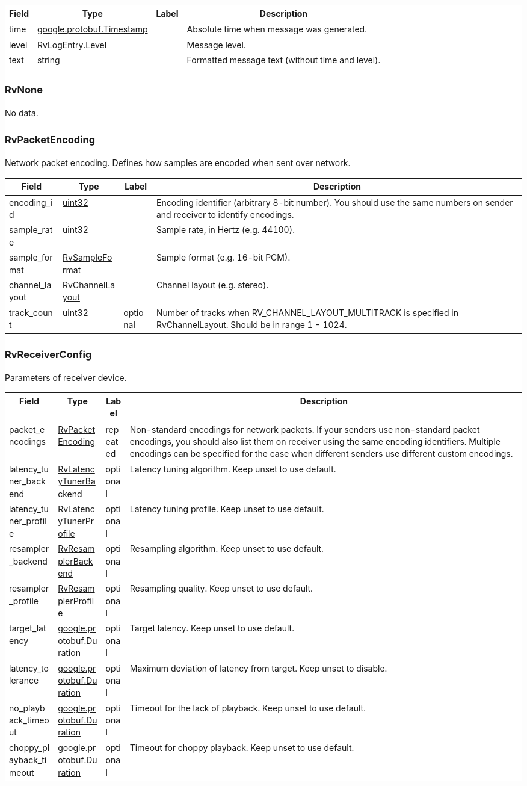 
| Field | Type | Label | Description |
| ----- | ---- | ----- | ----------- |
| time | [google.protobuf.Timestamp](#google-protobuf-Timestamp) |  | Absolute time when message was generated. |
| level | [RvLogEntry.Level](#rvpb-RvLogEntry-Level) |  | Message level. |
| text | [string](#string) |  | Formatted message text (without time and level). |






<a name="rvpb-RvNone"></a>

### RvNone
No data.






<a name="rvpb-RvPacketEncoding"></a>

### RvPacketEncoding
Network packet encoding.
Defines how samples are encoded when sent over network.


| Field | Type | Label | Description |
| ----- | ---- | ----- | ----------- |
| encoding_id | [uint32](#uint32) |  | Encoding identifier (arbitrary 8-bit number). You should use the same numbers on sender and receiver to identify encodings. |
| sample_rate | [uint32](#uint32) |  | Sample rate, in Hertz (e.g. 44100). |
| sample_format | [RvSampleFormat](#rvpb-RvSampleFormat) |  | Sample format (e.g. 16-bit PCM). |
| channel_layout | [RvChannelLayout](#rvpb-RvChannelLayout) |  | Channel layout (e.g. stereo). |
| track_count | [uint32](#uint32) | optional | Number of tracks when RV_CHANNEL_LAYOUT_MULTITRACK is specified in RvChannelLayout. Should be in range 1 - 1024. |






<a name="rvpb-RvReceiverConfig"></a>

### RvReceiverConfig
Parameters of receiver device.


| Field | Type | Label | Description |
| ----- | ---- | ----- | ----------- |
| packet_encodings | [RvPacketEncoding](#rvpb-RvPacketEncoding) | repeated | Non-standard encodings for network packets. If your senders use non-standard packet encodings, you should also list them on receiver using the same encoding identifiers. Multiple encodings can be specified for the case when different senders use different custom encodings. |
| latency_tuner_backend | [RvLatencyTunerBackend](#rvpb-RvLatencyTunerBackend) | optional | Latency tuning algorithm. Keep unset to use default. |
| latency_tuner_profile | [RvLatencyTunerProfile](#rvpb-RvLatencyTunerProfile) | optional | Latency tuning profile. Keep unset to use default. |
| resampler_backend | [RvResamplerBackend](#rvpb-RvResamplerBackend) | optional | Resampling algorithm. Keep unset to use default. |
| resampler_profile | [RvResamplerProfile](#rvpb-RvResamplerProfile) | optional | Resampling quality. Keep unset to use default. |
| target_latency | [google.protobuf.Duration](#google-protobuf-Duration) | optional | Target latency. Keep unset to use default. |
| latency_tolerance | [google.protobuf.Duration](#google-protobuf-Duration) | optional | Maximum deviation of latency from target. Keep unset to disable. |
| no_playback_timeout | [google.protobuf.Duration](#google-protobuf-Duration) | optional | Timeout for the lack of playback. Keep unset to use default. |
| choppy_playback_timeout | [google.protobuf.Duration](#google-protobuf-Duration) | optional | Timeout for choppy playback. Keep unset to use default. |
